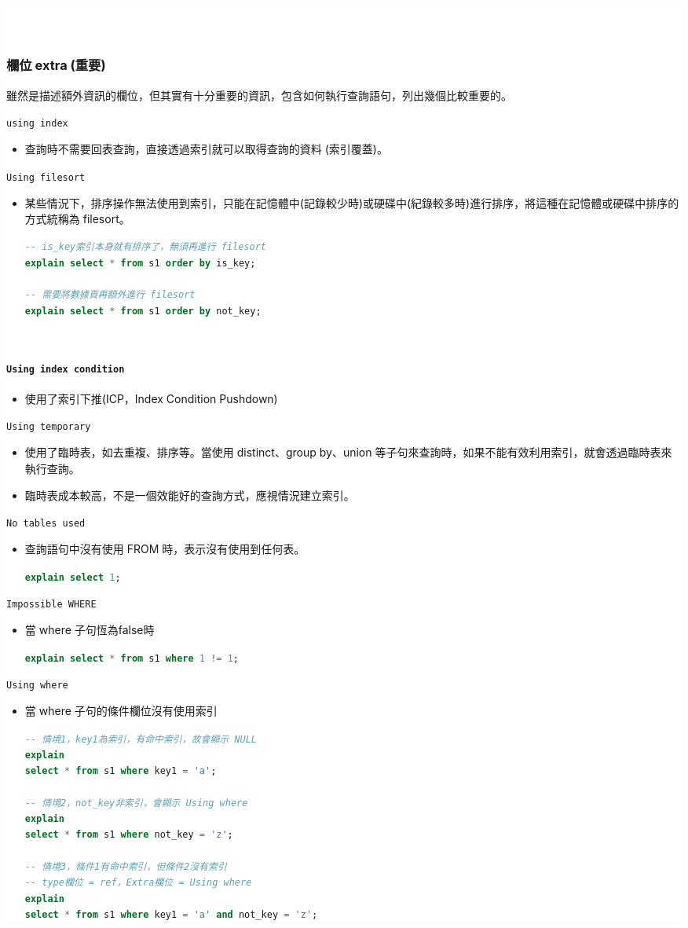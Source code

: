 <br/>

<br/>

### 欄位 extra (重要)

雖然是描述額外資訊的欄位，但其實有十分重要的資訊，包含如何執行查詢語句，列出幾個比較重要的。

`using index`
* 查詢時不需要回表查詢，直接透過索引就可以取得查詢的資料 (索引覆蓋)。

`Using filesort`
* 某些情況下，排序操作無法使用到索引，只能在記憶體中(記錄較少時)或硬碟中(紀錄較多時)進行排序，將這種在記憶體或硬碟中排序的方式統稱為 filesort。

    ```sql
    -- is_key索引本身就有排序了，無須再進行 filesort
    explain select * from s1 order by is_key;

    -- 需要將數據頁再額外進行 filesort
    explain select * from s1 order by not_key;
    ```

<br/>

#### `Using index condition`
* 使用了索引下推(ICP，Index Condition Pushdown)

`Using temporary`
* 使用了臨時表，如去重複、排序等。當使用 distinct、group by、union 等子句來查詢時，如果不能有效利用索引，就會透過臨時表來執行查詢。

* 臨時表成本較高，不是一個效能好的查詢方式，應視情況建立索引。

`No tables used`
* 查詢語句中沒有使用 FROM 時，表示沒有使用到任何表。

    ```sql
    explain select 1;
    ```

`Impossible WHERE`
* 當 where 子句恆為false時

    ```sql
    explain select * from s1 where 1 != 1;
    ```

`Using where`
* 當 where 子句的條件欄位沒有使用索引

    ```sql
    -- 情境1，key1為索引，有命中索引，故會顯示 NULL
    explain
    select * from s1 where key1 = 'a';

    -- 情境2，not_key非索引，會顯示 Using where
    explain
    select * from s1 where not_key = 'z';

    -- 情境3，條件1有命中索引，但條件2沒有索引
    -- type欄位 = ref，Extra欄位 = Using where
    explain 
    select * from s1 where key1 = 'a' and not_key = 'z';
    ```

